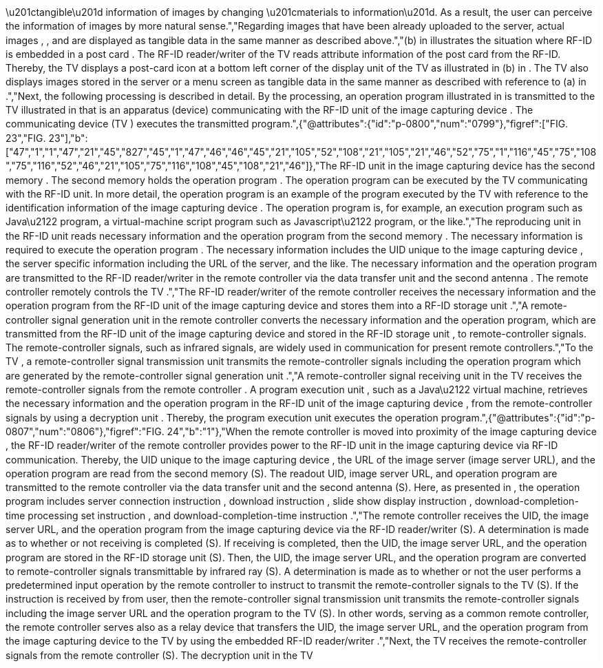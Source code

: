 \u201ctangible\u201d information of images by changing \u201cmaterials to information\u201d. As a result, the user can perceive the information of images by more natural sense.","Regarding images that have been already uploaded to the server, actual images , , and are displayed as tangible data in the same manner as described above.","(b) in  illustrates the situation where RF-ID is embedded in a post card . The RF-ID reader\/writer  of the TV  reads attribute information of the post card from the RF-ID. Thereby, the TV  displays a post-card icon  at a bottom left corner of the display unit of the TV  as illustrated in (b) in . The TV  also displays images stored in the server or a menu screen as tangible data in the same manner as described with reference to (a) in .","Next, the following processing is described in detail. By the processing, an operation program  illustrated in  is transmitted to the TV  illustrated in  that is an apparatus (device) communicating with the RF-ID unit  of the image capturing device . The communicating device (TV ) executes the transmitted program.",{"@attributes":{"id":"p-0800","num":"0799"},"figref":["FIG. 23","FIG. 23"],"b":["47","1","1","47","21","45","827","45","1","47","46","46","45","21","105","52","108","21","105","21","46","52","75","1","116","45","75","108","75","116","52","46","21","105","75","116","108","45","108","21","46"]},"The RF-ID unit  in the image capturing device  has the second memory . The second memory  holds the operation program . The operation program  can be executed by the TV  communicating with the RF-ID unit. In more detail, the operation program  is an example of the program executed by the TV  with reference to the identification information of the image capturing device . The operation program  is, for example, an execution program such as Java\u2122 program, a virtual-machine script program such as Javascript\u2122 program, or the like.","The reproducing unit in the RF-ID unit  reads necessary information and the operation program  from the second memory . The necessary information is required to execute the operation program . The necessary information includes the UID unique to the image capturing device , the server specific information including the URL of the server, and the like. The necessary information and the operation program  are transmitted to the RF-ID reader\/writer  in the remote controller  via the data transfer unit  and the second antenna . The remote controller  remotely controls the TV .","The RF-ID reader\/writer  of the remote controller  receives the necessary information and the operation program from the RF-ID unit  of the image capturing device  and stores them into a RF-ID storage unit .","A remote-controller signal generation unit  in the remote controller  converts the necessary information and the operation program, which are transmitted from the RF-ID unit  of the image capturing device  and stored in the RF-ID storage unit , to remote-controller signals. The remote-controller signals, such as infrared signals, are widely used in communication for present remote controllers.","To the TV , a remote-controller signal transmission unit  transmits the remote-controller signals including the operation program which are generated by the remote-controller signal generation unit .","A remote-controller signal receiving unit  in the TV  receives the remote-controller signals from the remote controller . A program execution unit , such as a Java\u2122 virtual machine, retrieves the necessary information and the operation program in the RF-ID unit  of the image capturing device , from the remote-controller signals by using a decryption unit . Thereby, the program execution unit  executes the operation program.",{"@attributes":{"id":"p-0807","num":"0806"},"figref":"FIG. 24","b":"1"},"When the remote controller is moved into proximity of the image capturing device , the RF-ID reader\/writer  of the remote controller provides power to the RF-ID unit  in the image capturing device  via RF-ID communication. Thereby, the UID  unique to the image capturing device , the URL  of the image server (image server URL), and the operation program  are read from the second memory  (S). The readout UID, image server URL, and operation program are transmitted to the remote controller  via the data transfer unit  and the second antenna  (S). Here, as presented in , the operation program includes server connection instruction , download instruction , slide show display instruction , download-completion-time processing set instruction , and download-completion-time instruction .","The remote controller  receives the UID, the image server URL, and the operation program from the image capturing device  via the RF-ID reader\/writer  (S). A determination is made as to whether or not receiving is completed (S). If receiving is completed, then the UID, the image server URL, and the operation program are stored in the RF-ID storage unit  (S). Then, the UID, the image server URL, and the operation program are converted to remote-controller signals transmittable by infrared ray (S). A determination is made as to whether or not the user performs a predetermined input operation by the remote controller  to instruct to transmit the remote-controller signals to the TV  (S). If the instruction is received by from user, then the remote-controller signal transmission unit  transmits the remote-controller signals including the image server URL and the operation program to the TV  (S). In other words, serving as a common remote controller, the remote controller  serves also as a relay device that transfers the UID, the image server URL, and the operation program from the image capturing device  to the TV  by using the embedded RF-ID reader\/writer .","Next, the TV  receives the remote-controller signals from the remote controller  (S). The decryption unit  in the TV
